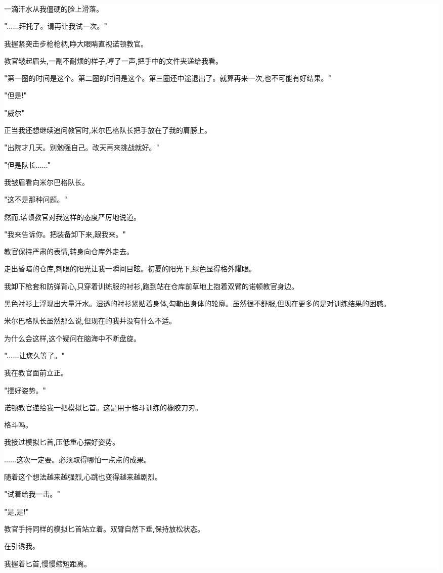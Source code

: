 一滴汗水从我僵硬的脸上滑落。

"……拜托了。请再让我试一次。"

我握紧突击步枪枪柄,睁大眼睛直视诺顿教官。

教官皱起眉头,一副不耐烦的样子,哼了一声,把手中的文件夹递给我看。

"第一圈的时间是这个。第二圈的时间是这个。第三圈还中途退出了。就算再来一次,也不可能有好结果。"

"但是!"

"威尔"

正当我还想继续追问教官时,米尔巴格队长把手放在了我的肩膀上。

"出院才几天。别勉强自己。改天再来挑战就好。"

"但是队长……"

我皱眉看向米尔巴格队长。

"这不是那种问题。"

然而,诺顿教官对我这样的态度严厉地说道。

"我来告诉你。把装备卸下来,跟我来。"

教官保持严肃的表情,转身向仓库外走去。

走出昏暗的仓库,刺眼的阳光让我一瞬间目眩。初夏的阳光下,绿色显得格外耀眼。

我卸下枪套和防弹背心,只穿着训练服的衬衫,跑到站在仓库前草地上抱着双臂的诺顿教官身边。

黑色衬衫上浮现出大量汗水。湿透的衬衫紧贴着身体,勾勒出身体的轮廓。虽然很不舒服,但现在更多的是对训练结果的困惑。

米尔巴格队长虽然那么说,但现在的我并没有什么不适。

为什么会这样,这个疑问在脑海中不断盘旋。

"……让您久等了。"

我在教官面前立正。

"摆好姿势。"

诺顿教官递给我一把模拟匕首。这是用于格斗训练的橡胶刀刃。

格斗吗。

我接过模拟匕首,压低重心摆好姿势。

……这次一定要。必须取得哪怕一点点的成果。

随着这个想法越来越强烈,心跳也变得越来越剧烈。

"试着给我一击。"

"是,是!"

教官手持同样的模拟匕首站立着。双臂自然下垂,保持放松状态。

在引诱我。

我握着匕首,慢慢缩短距离。
